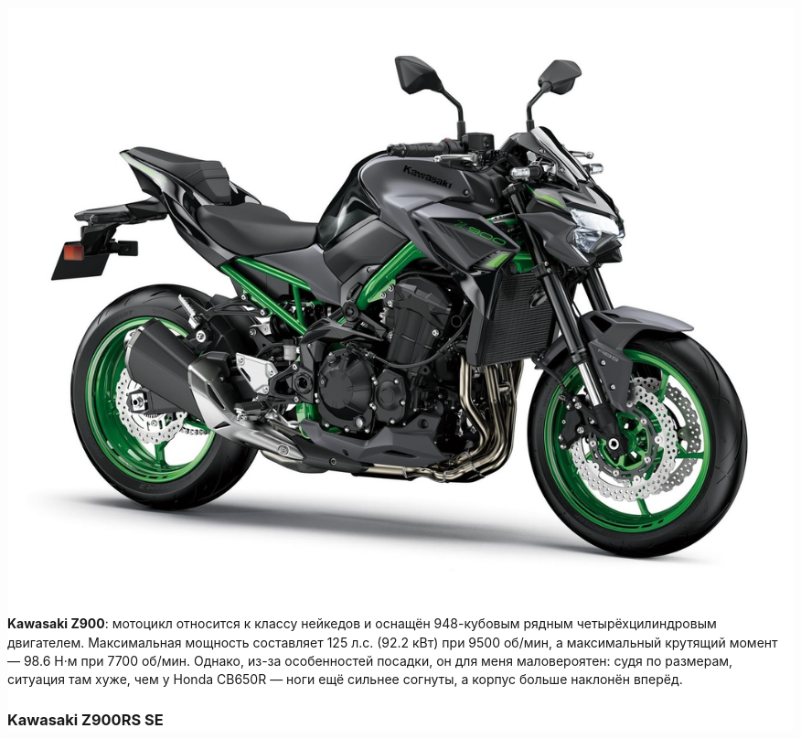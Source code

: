 ![Kawasaki Z900 (2024)](/images/2025-01-04-Kawasaki-Z900-2024.jpg)

**Kawasaki Z900**: мотоцикл относится к классу нейкедов и оснащён 948-кубовым рядным четырёхцилиндровым двигателем. Максимальная мощность составляет 125 л.с. (92.2 кВт) при 9500 об/мин, а максимальный крутящий момент — 98.6 Н·м при 7700 об/мин. Однако, из-за особенностей посадки, он для меня маловероятен: судя по размерам, ситуация там хуже, чем у Honda CB650R — ноги ещё сильнее согнуты, а корпус больше наклонён вперёд.

### Kawasaki Z900RS SE
